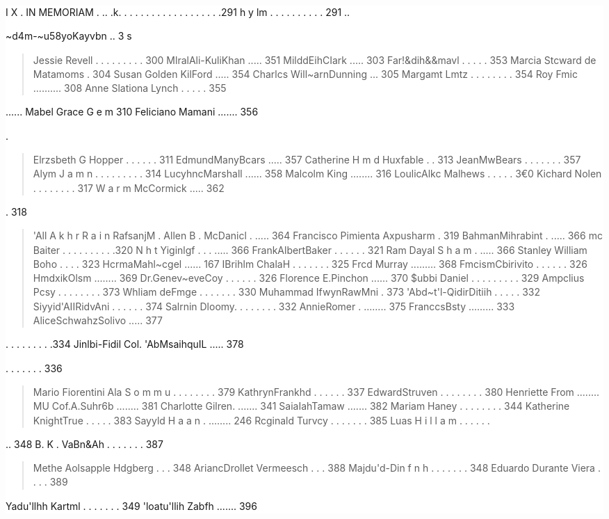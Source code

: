 I X . IN MEMORIAM .           ..              .k. . . . . . . . . . . . . . . . . . .291
h    y lm   . . . . . . . . . . 291                          ..

~d4m-~u58yoKayvbn           ..   3 s
> Jessie Revell   . . . . . . . . . 300         MlralAli-KuliKhan      .....     351
> MilddEihCIark             .....      303      Far!&dih&&mavl . . . . .         353
> Marcia Stcward de Matamoms       .   304      Susan Golden KilFord  .....      354
> Charlcs Will~arnDunning        ...   305      Margamt Lmtz . . . . . . . .     354
Roy Fmic    ..........               308      Anne Slationa Lynch . . . . .    355

......
Mabel Grace G e m                    310      FeIiciano Mamani   .......       356

.

> Elrzsbeth G Hopper . . . . . .       311      EdmundManyBcars       .....      357
> Catherine H m d Huxfable . .         313      JeanMwBears        . . . . . . . 357
> Alym J a m n . . . . . . . . .       314      LucyhncMarshall     ......       358
> Malcolm King       ........          316      LoulicAlkc Malhews . . . . .     3€0
Kichard Nolen . . . . . . . .        317     W a r m McCormick      .....      362

. 318

> 'All A k h r R a i n RafsanjM .              Allen B . McDanicl .   .....      364
> Francisco Pimienta Axpusharm . 319           BahmanMihrabint .      .....      366
> mc Baiter   . . . . . . . . . .320           N h t Yiginlgf . . .   .....      366
> FrankAlbertBaker      . . . . . . 321        Ram Dayal S h a m .    .....      366
> Stanley William Boho . . . .         323     HcrmaMahl~cgel       ......       167
> IBrihlm ChalaH . . . . . . .         325     Frcd Murray  .........            368
> FmcismCbirivito . . . . . .          326     HmdxikOlsm     ........           369
> Dr.Genev~eveCoy       . . . . . . 326        Florence E.Pinchon   ......       370
> $ubbi Daniel    . . . . . . . . . 329        Ampclius Pcsy . . . . . . . .     373
> Whliam deFmge       . . . . . . . 330        Muhammad IfwynRawMni .            373
> 'Abd~t'l-QidirDitiih    . . . . . 332        Siyyid'AIIRidvAni . . . . . .     374
> Salrnin Dloomy. . . . . . . .        332     AnnieRomer .   ........           375
FranccsBsty     .........            333     AliceSchwahzSolivo     .....      377

. . . . . . . . .334
Jinlbi-Fidil                                 Col. 'AbMsaihquIL      .....      378

. . . . . . . 336

> Mario Fiorentini                             Ala S o m m u  . . . . . . . . 379
> KathrynFrankhd . . . . . . 337               EdwardStruven  . . . . . . . . 380
> Henriette From     ........          MU      Cof.A.Suhr6b   ........           381
> Charlotte Gilren.   .......          341     SaiaIahTamaw        .......       382
> Mariam Haney       . . . . . . . . 344       Katherine KnightTrue . . . . . 383
> Sayyld H a a n .   ........          246     Rcginald Turvcy  . . . . . . . 385
Luas H i l l a m . . . . . .

..          348     B. K . VaBn&Ah   . . . . . . . 387

> Methe Aolsapple Hdgberg    . . . 348         AriancDrollet Vermeesch . . . 388
> Majdu'd-Din f n h . . . . . . . 348          Eduardo Durante Viera . . . . 389

Yadu'llhh Kartml    . . . . . . . 349        'loatu'llih Zabfh   .......       396
